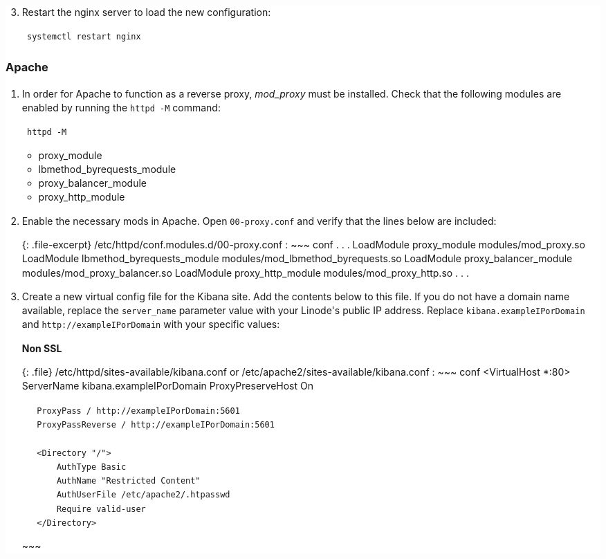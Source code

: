 3. Restart the nginx server to load the new configuration:

        systemctl restart nginx

### Apache

1. In order for Apache to function as a reverse proxy, *mod_proxy* must be installed. Check that the following modules are enabled by running the `httpd -M` command:

        httpd -M

    - proxy_module
    - lbmethod_byrequests_module
    - proxy_balancer_module
    - proxy_http_module

2. Enable the necessary mods in Apache. Open `00-proxy.conf` and verify that the lines below are included:

    {: .file-excerpt}
    /etc/httpd/conf.modules.d/00-proxy.conf
    : ~~~ conf
      . . . 
      LoadModule proxy_module modules/mod_proxy.so
      LoadModule lbmethod_byrequests_module modules/mod_lbmethod_byrequests.so
      LoadModule proxy_balancer_module modules/mod_proxy_balancer.so
      LoadModule proxy_http_module modules/mod_proxy_http.so
      . . . 
      ~~~

3. Create a new virtual config file for the Kibana site. Add the contents below to this file. If you do not have a domain name available, replace the `server_name` parameter value with your Linode's public IP address. Replace `kibana.exampleIPorDomain` and `http://exampleIPorDomain` with your specific values:

    **Non SSL**

    {: .file}
    /etc/httpd/sites-available/kibana.conf or /etc/apache2/sites-available/kibana.conf
    : ~~~ conf
      <VirtualHost *:80>
          ServerName kibana.exampleIPorDomain
          ProxyPreserveHost On
      
          ProxyPass / http://exampleIPorDomain:5601
          ProxyPassReverse / http://exampleIPorDomain:5601
      
          <Directory "/">
              AuthType Basic
              AuthName "Restricted Content"
              AuthUserFile /etc/apache2/.htpasswd
              Require valid-user
          </Directory>
      </VirtualHost>
      ~~~
